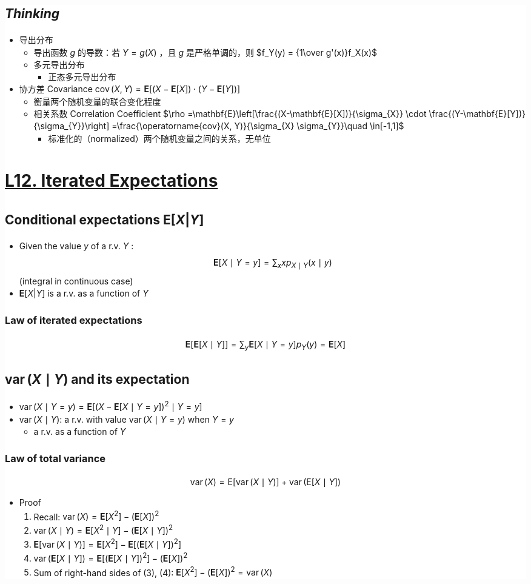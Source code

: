 ## *Thinking*

- 导出分布
	- 导出函数 $g$ 的导数：若 $Y=g(X)$ ，且 $g$ 是严格单调的，则 $f_Y(y) = {1\over g'(x)}f_X(x)$
	- 多元导出分布
		- 正态多元导出分布
- 协方差 Covariance $\operatorname{cov}(X, Y)=\mathbf{E}[(X-\mathbf{E}[X]) \cdot(Y-\mathbf{E}[Y])]$
	- 衡量两个随机变量的联合变化程度
	- 相关系数 Correlation Coefficient $\rho =\mathbf{E}\left[\frac{(X-\mathbf{E}[X])}{\sigma_{X}} \cdot \frac{(Y-\mathbf{E}[Y])}{\sigma_{Y}}\right] =\frac{\operatorname{cov}(X, Y)}{\sigma_{X} \sigma_{Y}}\quad \in[-1,1]$
		- 标准化的（normalized）两个随机变量之间的关系，无单位



# <u>L12. Iterated Expectations</u>

## **Conditional expectations $\mathbf{E}[X|Y]$**

- Given the value $y$ of a r.v. $Y$ :
  $$
  \mathbf{E}[X \mid Y=y]=\sum_{x} x p_{X \mid Y}(x \mid y)
  $$
  (integral in continuous case)
- $\mathbf{E}[X|Y]$ is a r.v. as a function of $Y$

### Law of iterated expectations

$$
\mathbf{E}[\mathbf{E}[X \mid Y]]=\sum_{y} \mathbf{E}[X \mid Y=y] p_{Y}(y)=\mathbf{E}[X]
$$

## **$\operatorname{var}(X \mid Y)$ and its expectation**

- $\operatorname{var}(X \mid Y=y)=\mathbf{E}\left[(X-\mathbf{E}[X \mid Y=y])^{2} \mid Y=y\right]$
- $\operatorname{var}(X \mid Y):$ a r.v. with value $\operatorname{var}(X \mid Y=y)$ when $Y=y$
	- a r.v. as a function of $Y$


### Law of total variance

$$
\operatorname{var}(X)=\mathrm{E}[\operatorname{var}(X \mid Y)]+\operatorname{var}(\mathrm{E}[X \mid Y])
$$

- Proof
	1. Recall: $\operatorname{var}(X)=\mathbf{E}\left[X^{2}\right]-(\mathbf{E}[X])^{2}$
	2. $\operatorname{var}(X \mid Y)=\mathbf{E}\left[X^{2} \mid Y\right]-(\mathbf{E}[X \mid Y])^{2}$
	3. $\mathbf{E}[\operatorname{var}(X \mid Y)]=\mathbf{E}\left[X^{2}\right]-\mathbf{E}\left[(\mathbf{E}[X \mid Y])^{2}\right]$
	4. $\operatorname{var}(\mathbf{E}[X \mid Y])=\mathbf{E}\left[(\mathbf{E}[X \mid Y])^{2}\right]-(\mathbf{E}[X])^{2}$
	5. Sum of right-hand sides of (3), (4):
		$\mathbf{E}\left[X^{2}\right]-(\mathbf{E}[X])^{2}=\operatorname{var}(X)$
